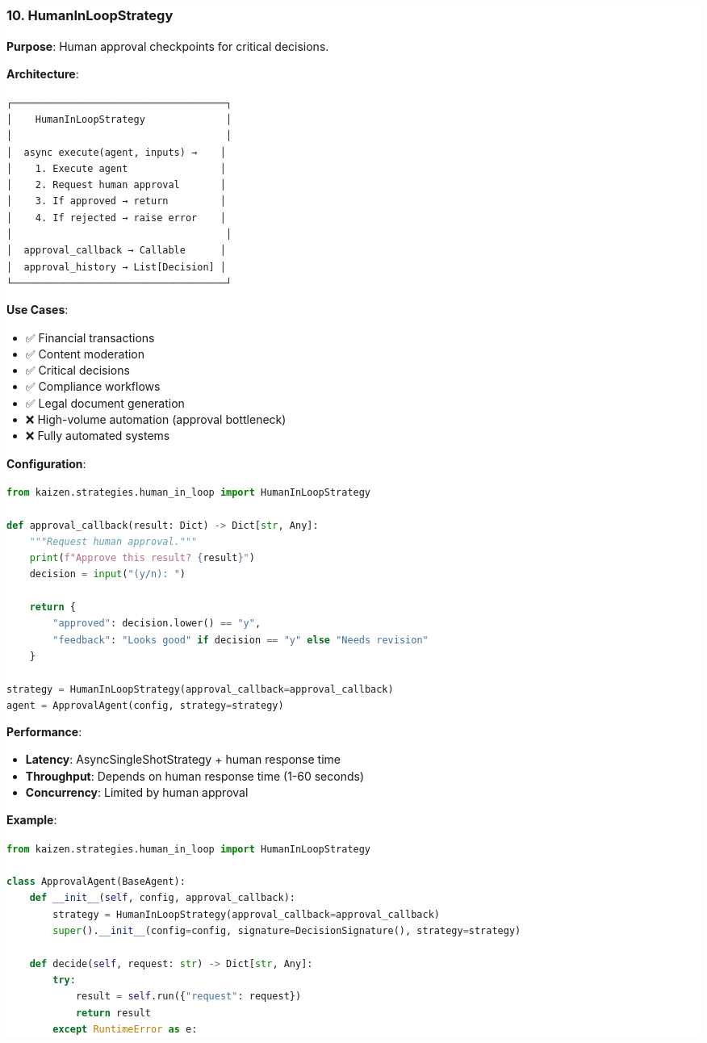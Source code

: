 
### 10. HumanInLoopStrategy

**Purpose**: Human approval checkpoints for critical decisions.

**Architecture**:
```
┌─────────────────────────────────────┐
│    HumanInLoopStrategy              │
│                                     │
│  async execute(agent, inputs) →    │
│    1. Execute agent                │
│    2. Request human approval       │
│    3. If approved → return         │
│    4. If rejected → raise error    │
│                                     │
│  approval_callback → Callable      │
│  approval_history → List[Decision] │
└─────────────────────────────────────┘
```

**Use Cases**:
- ✅ Financial transactions
- ✅ Content moderation
- ✅ Critical decisions
- ✅ Compliance workflows
- ✅ Legal document generation
- ❌ High-volume automation (approval bottleneck)
- ❌ Fully automated systems

**Configuration**:
```python
from kaizen.strategies.human_in_loop import HumanInLoopStrategy

def approval_callback(result: Dict) -> Dict[str, Any]:
    """Request human approval."""
    print(f"Approve this result? {result}")
    decision = input("(y/n): ")

    return {
        "approved": decision.lower() == "y",
        "feedback": "Looks good" if decision == "y" else "Needs revision"
    }

strategy = HumanInLoopStrategy(approval_callback=approval_callback)
agent = ApprovalAgent(config, strategy=strategy)
```

**Performance**:
- **Latency**: AsyncSingleShotStrategy + human response time
- **Throughput**: Depends on human response time (1-60 seconds)
- **Concurrency**: Limited by human approval

**Example**:
```python
from kaizen.strategies.human_in_loop import HumanInLoopStrategy

class ApprovalAgent(BaseAgent):
    def __init__(self, config, approval_callback):
        strategy = HumanInLoopStrategy(approval_callback=approval_callback)
        super().__init__(config=config, signature=DecisionSignature(), strategy=strategy)

    def decide(self, request: str) -> Dict[str, Any]:
        try:
            result = self.run({"request": request})
            return result
        except RuntimeError as e:
```